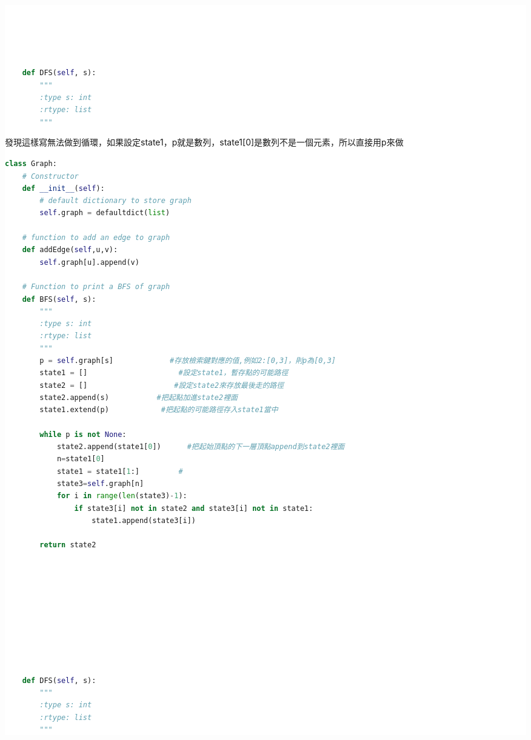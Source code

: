 ```python
        
        
        
        
        
    def DFS(self, s):
        """
        :type s: int
        :rtype: list
        """
```

發現這樣寫無法做到循環，如果設定state1，p就是數列，state1[0]是數列不是一個元素，所以直接用p來做


```python
class Graph:
    # Constructor 
    def __init__(self): 
        # default dictionary to store graph 
        self.graph = defaultdict(list) 

    # function to add an edge to graph 
    def addEdge(self,u,v):        
        self.graph[u].append(v) 
  
    # Function to print a BFS of graph 
    def BFS(self, s): 
        """
        :type s: int
        :rtype: list
        """
        p = self.graph[s]             #存放檢索鍵對應的值,例如2:[0,3]，則p為[0,3]
        state1 = []                     #設定state1，暫存點的可能路徑
        state2 = []                    #設定state2來存放最後走的路徑
        state2.append(s)           #把起點加進state2裡面
        state1.extend(p)            #把起點的可能路徑存入state1當中
        
        while p is not None:
            state2.append(state1[0])      #把起始頂點的下一層頂點append到state2裡面 
            n=state1[0]
            state1 = state1[1:]         #
            state3=self.graph[n]
            for i in range(len(state3)-1):
                if state3[i] not in state2 and state3[i] not in state1:
                    state1.append(state3[i])
                
        return state2
               
                
            
            
        
        
        
        
        
        
    def DFS(self, s):
        """
        :type s: int
        :rtype: list
        """
```
